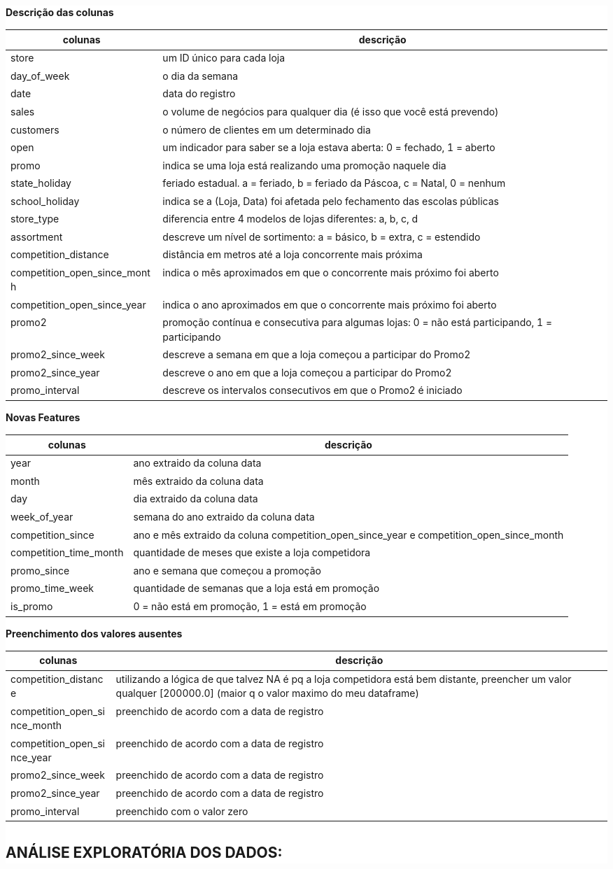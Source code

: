 **Descrição das colunas**

colunas | descrição
------- | ---------
store | um ID único para cada loja
day_of_week | o dia da semana
date | data do registro
sales | o volume de negócios para qualquer dia (é isso que você está prevendo)
customers | o número de clientes em um determinado dia
open | um indicador para saber se a loja estava aberta: 0 = fechado, 1 = aberto
promo | indica se uma loja está realizando uma promoção naquele dia
state_holiday | feriado estadual. a = feriado, b = feriado da Páscoa, c = Natal, 0 = nenhum
school_holiday | indica se a (Loja, Data) foi afetada pelo fechamento das escolas públicas
store_type | diferencia entre 4 modelos de lojas diferentes: a, b, c, d
assortment | descreve um nível de sortimento: a = básico, b = extra, c = estendido
competition_distance | distância em metros até a loja concorrente mais próxima
competition_open_since_month | indica o mês aproximados em que o concorrente mais próximo foi aberto
competition_open_since_year | indica o ano aproximados em que o concorrente mais próximo foi aberto
promo2 | promoção contínua e consecutiva para algumas lojas: 0 = não está participando, 1 = participando
promo2_since_week | descreve a semana em que a loja começou a participar do Promo2
promo2_since_year | descreve o ano em que a loja começou a participar do Promo2
promo_interval | descreve os intervalos consecutivos em que o Promo2 é iniciado

**Novas Features**

colunas | descrição
--------|------------
year | ano extraido da coluna data
month | mês extraido da coluna data
day | dia extraido da coluna data
week_of_year | semana do ano extraido da coluna data
competition_since | ano e mês extraido da coluna competition_open_since_year e competition_open_since_month
competition_time_month | quantidade de meses que existe a loja competidora
promo_since | ano e semana que começou a promoção
promo_time_week | quantidade de semanas que a loja está em promoção
is_promo | 0 = não está em promoção, 1 = está em promoção

**Preenchimento dos valores ausentes**

colunas | descrição
--------|------------
competition_distance | utilizando a lógica de que talvez  NA é pq a loja competidora está bem distante, preencher um valor qualquer [200000.0] (maior q o valor maximo do meu dataframe)
competition_open_since_month | preenchido de acordo com a data de registro
competition_open_since_year | preenchido de acordo com a data de registro
promo2_since_week | preenchido de acordo com a data de registro
promo2_since_year | preenchido de acordo com a data de registro
promo_interval | preenchido com o valor zero


## ANÁLISE EXPLORATÓRIA DOS DADOS:
